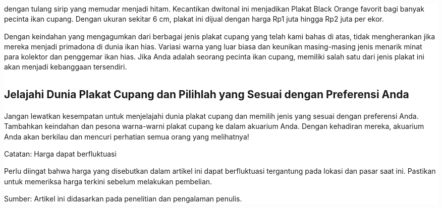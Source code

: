 dengan tulang sirip yang memudar menjadi hitam. Kecantikan dwitonal ini menjadikan Plakat Black Orange favorit bagi banyak pecinta ikan cupang. Dengan ukuran sekitar 6 cm, plakat ini dijual dengan harga Rp1 juta hingga Rp2 juta per ekor.</div><p>Dengan keindahan yang mengagumkan dari berbagai jenis plakat cupang yang telah kami bahas di atas, tidak mengherankan jika mereka menjadi primadona di dunia ikan hias. Variasi warna yang luar biasa dan keunikan masing-masing jenis menarik minat para kolektor dan penggemar ikan hias. Jika Anda adalah seorang pecinta ikan cupang, memiliki salah satu dari jenis plakat ini akan menjadi kebanggaan tersendiri.</p><h2>Jelajahi Dunia Plakat Cupang dan Pilihlah yang Sesuai dengan Preferensi Anda</h2><p>Jangan lewatkan kesempatan untuk menjelajahi dunia plakat cupang dan memilih jenis yang sesuai dengan preferensi Anda. Tambahkan keindahan dan pesona warna-warni plakat cupang ke dalam akuarium Anda. Dengan kehadiran mereka, akuarium Anda akan berkilau dan mencuri perhatian semua orang yang melihatnya!</p><p>Catatan: Harga dapat berfluktuasi</p><p>Perlu diingat bahwa harga yang disebutkan dalam artikel ini dapat berfluktuasi tergantung pada lokasi dan pasar saat ini. Pastikan untuk memeriksa harga terkini sebelum melakukan pembelian.</p><p>Sumber: Artikel ini didasarkan pada penelitian dan pengalaman penulis.</p>